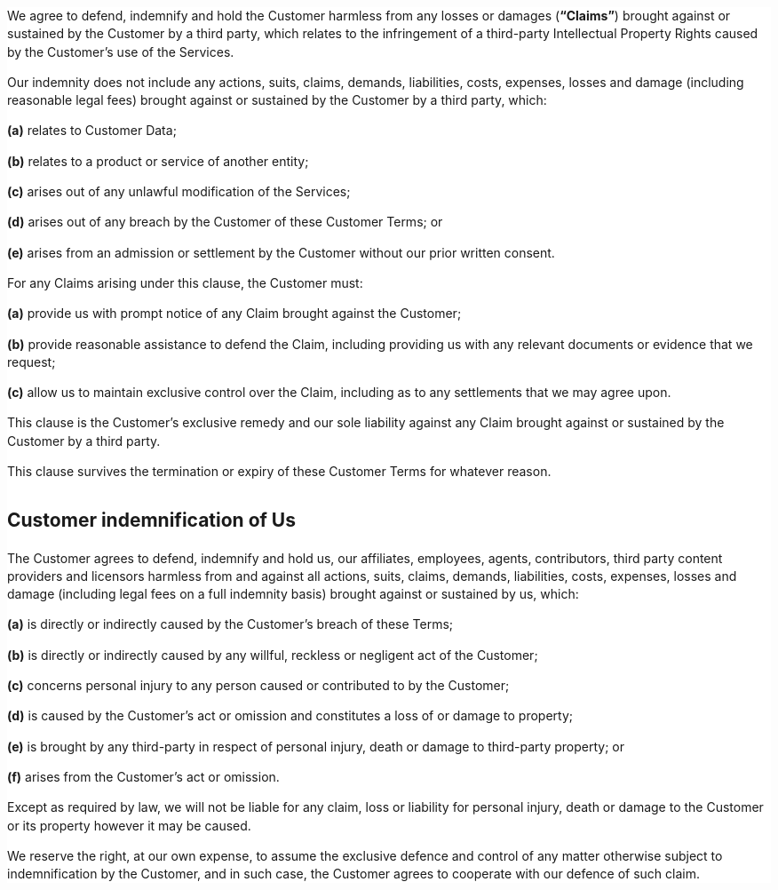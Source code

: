 We agree to defend, indemnify and hold the Customer harmless from any losses or damages (**“Claims”**) brought against or sustained by the Customer by a third party, which relates to the infringement of a third-party Intellectual Property Rights caused by the Customer’s use of the Services.

Our indemnity does not include any actions, suits, claims, demands, liabilities, costs, expenses, losses and damage (including reasonable legal fees) brought against or sustained by the Customer by a third party, which:

**(a)** relates to Customer Data;

**(b)** relates to a product or service of another entity;

**(c)** arises out of any unlawful modification of the Services;

**(d)** arises out of any breach by the Customer of these Customer Terms; or

**(e)** arises from an admission or settlement by the Customer without our prior written consent.

For any Claims arising under this clause, the Customer must:

**(a)** provide us with prompt notice of any Claim brought against the Customer;

**(b)** provide reasonable assistance to defend the Claim, including providing us with any relevant documents or evidence that we request;

**(c)** allow us to maintain exclusive control over the Claim, including as to any settlements that we may agree upon.

This clause is the Customer’s exclusive remedy and our sole liability against any Claim brought against or sustained by the Customer by a third party.

This clause survives the termination or expiry of these Customer Terms for whatever reason.

## Customer indemnification of Us

The Customer agrees to defend, indemnify and hold us, our affiliates, employees, agents, contributors, third party content providers and licensors harmless from and against all actions, suits, claims, demands, liabilities, costs, expenses, losses and damage (including legal fees on a full indemnity basis) brought against or sustained by us, which:

**(a)** is directly or indirectly caused by the Customer’s breach of these Terms;

**(b)** is directly or indirectly caused by any willful, reckless or negligent act of the Customer;

**(c)** concerns personal injury to any person caused or contributed to by the Customer;

**(d)** is caused by the Customer’s act or omission and constitutes a loss of or damage to property;

**(e)** is brought by any third-party in respect of personal injury, death or damage to third-party property; or

**(f)** arises from the Customer’s act or omission.

Except as required by law, we will not be liable for any claim, loss or liability for personal injury, death or damage to the Customer or its property however it may be caused.

We reserve the right, at our own expense, to assume the exclusive defence and control of any matter otherwise subject to indemnification by the Customer, and in such case, the Customer agrees to cooperate with our defence of such claim.
